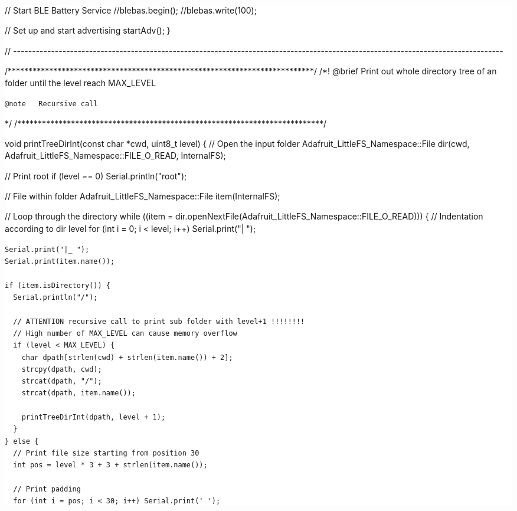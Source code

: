   // Start BLE Battery Service
  //blebas.begin();
  //blebas.write(100);

  // Set up and start advertising
  startAdv();
}

// ---------------------------------------------------------------------------------------------------------------------------------

/**************************************************************************/
/*!
    @brief  Print out whole directory tree of an folder
            until the level reach MAX_LEVEL

    @note   Recursive call
*/
/**************************************************************************/

void printTreeDirInt(const char *cwd, uint8_t level) {
  // Open the input folder
  Adafruit_LittleFS_Namespace::File dir(cwd, Adafruit_LittleFS_Namespace::FILE_O_READ, InternalFS);

  // Print root
  if (level == 0) Serial.println("root");

  // File within folder
  Adafruit_LittleFS_Namespace::File item(InternalFS);

  // Loop through the directory
  while ((item = dir.openNextFile(Adafruit_LittleFS_Namespace::FILE_O_READ))) {
    // Indentation according to dir level
    for (int i = 0; i < level; i++) Serial.print("|  ");

    Serial.print("|_ ");
    Serial.print(item.name());

    if (item.isDirectory()) {
      Serial.println("/");

      // ATTENTION recursive call to print sub folder with level+1 !!!!!!!!
      // High number of MAX_LEVEL can cause memory overflow
      if (level < MAX_LEVEL) {
        char dpath[strlen(cwd) + strlen(item.name()) + 2];
        strcpy(dpath, cwd);
        strcat(dpath, "/");
        strcat(dpath, item.name());

        printTreeDirInt(dpath, level + 1);
      }
    } else {
      // Print file size starting from position 30
      int pos = level * 3 + 3 + strlen(item.name());

      // Print padding
      for (int i = pos; i < 30; i++) Serial.print(' ');
